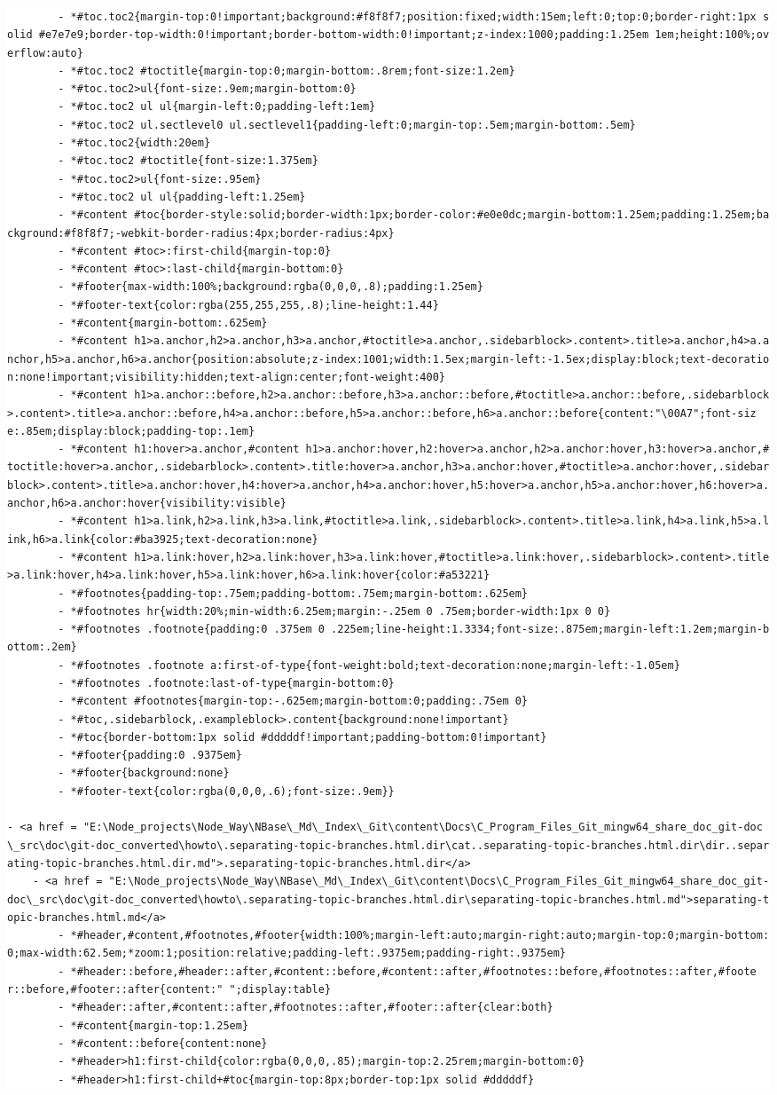             - *#toc.toc2{margin-top:0!important;background:#f8f8f7;position:fixed;width:15em;left:0;top:0;border-right:1px solid #e7e7e9;border-top-width:0!important;border-bottom-width:0!important;z-index:1000;padding:1.25em 1em;height:100%;overflow:auto}
            - *#toc.toc2 #toctitle{margin-top:0;margin-bottom:.8rem;font-size:1.2em}
            - *#toc.toc2>ul{font-size:.9em;margin-bottom:0}
            - *#toc.toc2 ul ul{margin-left:0;padding-left:1em}
            - *#toc.toc2 ul.sectlevel0 ul.sectlevel1{padding-left:0;margin-top:.5em;margin-bottom:.5em}
            - *#toc.toc2{width:20em}
            - *#toc.toc2 #toctitle{font-size:1.375em}
            - *#toc.toc2>ul{font-size:.95em}
            - *#toc.toc2 ul ul{padding-left:1.25em}
            - *#content #toc{border-style:solid;border-width:1px;border-color:#e0e0dc;margin-bottom:1.25em;padding:1.25em;background:#f8f8f7;-webkit-border-radius:4px;border-radius:4px}
            - *#content #toc>:first-child{margin-top:0}
            - *#content #toc>:last-child{margin-bottom:0}
            - *#footer{max-width:100%;background:rgba(0,0,0,.8);padding:1.25em}
            - *#footer-text{color:rgba(255,255,255,.8);line-height:1.44}
            - *#content{margin-bottom:.625em}
            - *#content h1>a.anchor,h2>a.anchor,h3>a.anchor,#toctitle>a.anchor,.sidebarblock>.content>.title>a.anchor,h4>a.anchor,h5>a.anchor,h6>a.anchor{position:absolute;z-index:1001;width:1.5ex;margin-left:-1.5ex;display:block;text-decoration:none!important;visibility:hidden;text-align:center;font-weight:400}
            - *#content h1>a.anchor::before,h2>a.anchor::before,h3>a.anchor::before,#toctitle>a.anchor::before,.sidebarblock>.content>.title>a.anchor::before,h4>a.anchor::before,h5>a.anchor::before,h6>a.anchor::before{content:"\00A7";font-size:.85em;display:block;padding-top:.1em}
            - *#content h1:hover>a.anchor,#content h1>a.anchor:hover,h2:hover>a.anchor,h2>a.anchor:hover,h3:hover>a.anchor,#toctitle:hover>a.anchor,.sidebarblock>.content>.title:hover>a.anchor,h3>a.anchor:hover,#toctitle>a.anchor:hover,.sidebarblock>.content>.title>a.anchor:hover,h4:hover>a.anchor,h4>a.anchor:hover,h5:hover>a.anchor,h5>a.anchor:hover,h6:hover>a.anchor,h6>a.anchor:hover{visibility:visible}
            - *#content h1>a.link,h2>a.link,h3>a.link,#toctitle>a.link,.sidebarblock>.content>.title>a.link,h4>a.link,h5>a.link,h6>a.link{color:#ba3925;text-decoration:none}
            - *#content h1>a.link:hover,h2>a.link:hover,h3>a.link:hover,#toctitle>a.link:hover,.sidebarblock>.content>.title>a.link:hover,h4>a.link:hover,h5>a.link:hover,h6>a.link:hover{color:#a53221}
            - *#footnotes{padding-top:.75em;padding-bottom:.75em;margin-bottom:.625em}
            - *#footnotes hr{width:20%;min-width:6.25em;margin:-.25em 0 .75em;border-width:1px 0 0}
            - *#footnotes .footnote{padding:0 .375em 0 .225em;line-height:1.3334;font-size:.875em;margin-left:1.2em;margin-bottom:.2em}
            - *#footnotes .footnote a:first-of-type{font-weight:bold;text-decoration:none;margin-left:-1.05em}
            - *#footnotes .footnote:last-of-type{margin-bottom:0}
            - *#content #footnotes{margin-top:-.625em;margin-bottom:0;padding:.75em 0}
            - *#toc,.sidebarblock,.exampleblock>.content{background:none!important}
            - *#toc{border-bottom:1px solid #dddddf!important;padding-bottom:0!important}
            - *#footer{padding:0 .9375em}
            - *#footer{background:none}
            - *#footer-text{color:rgba(0,0,0,.6);font-size:.9em}}
    
    - <a href = "E:\Node_projects\Node_Way\NBase\_Md\_Index\_Git\content\Docs\C_Program_Files_Git_mingw64_share_doc_git-doc\_src\doc\git-doc_converted\howto\.separating-topic-branches.html.dir\cat..separating-topic-branches.html.dir\dir..separating-topic-branches.html.dir.md">.separating-topic-branches.html.dir</a>
        - <a href = "E:\Node_projects\Node_Way\NBase\_Md\_Index\_Git\content\Docs\C_Program_Files_Git_mingw64_share_doc_git-doc\_src\doc\git-doc_converted\howto\.separating-topic-branches.html.dir\separating-topic-branches.html.md">separating-topic-branches.html.md</a>
            - *#header,#content,#footnotes,#footer{width:100%;margin-left:auto;margin-right:auto;margin-top:0;margin-bottom:0;max-width:62.5em;*zoom:1;position:relative;padding-left:.9375em;padding-right:.9375em}
            - *#header::before,#header::after,#content::before,#content::after,#footnotes::before,#footnotes::after,#footer::before,#footer::after{content:" ";display:table}
            - *#header::after,#content::after,#footnotes::after,#footer::after{clear:both}
            - *#content{margin-top:1.25em}
            - *#content::before{content:none}
            - *#header>h1:first-child{color:rgba(0,0,0,.85);margin-top:2.25rem;margin-bottom:0}
            - *#header>h1:first-child+#toc{margin-top:8px;border-top:1px solid #dddddf}